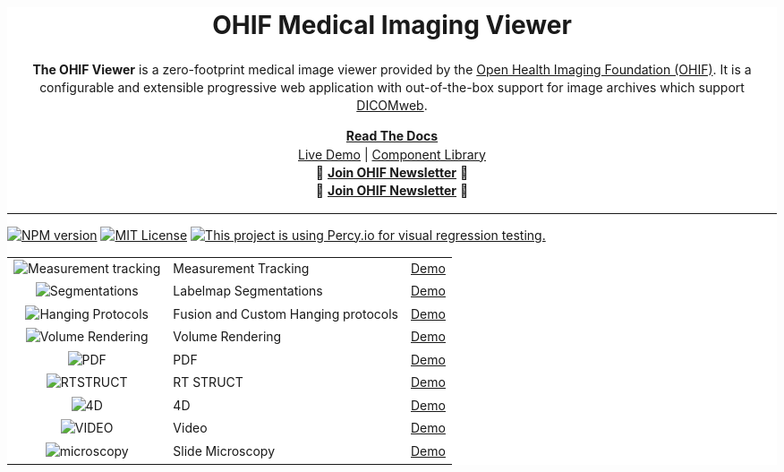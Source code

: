 
<div align="center">
  <h1>OHIF Medical Imaging Viewer</h1>
  <p><strong>The OHIF Viewer</strong> is a zero-footprint medical image viewer
provided by the <a href="https://ohif.org/">Open Health Imaging Foundation (OHIF)</a>. It is a configurable and extensible progressive web application with out-of-the-box support for image archives which support <a href="https://www.dicomstandard.org/using/dicomweb/">DICOMweb</a>.</p>
</div>


<div align="center">
  <a href="https://docs.ohif.org/"><strong>Read The Docs</strong></a>
</div>
<div align="center">
  <a href="https://viewer.ohif.org/">Live Demo</a> |
  <a href="https://ui.ohif.org/">Component Library</a>
</div>
<div align="center">
  📰 <a href="https://ohif.org/news/"><strong>Join OHIF Newsletter</strong></a> 📰
</div>
<div align="center">
  📰 <a href="https://ohif.org/news/"><strong>Join OHIF Newsletter</strong></a> 📰
</div>



<hr />

[![NPM version][npm-version-image]][npm-url]
[![MIT License][license-image]][license-url]
[![This project is using Percy.io for visual regression testing.][percy-image]](percy-url)











|     |  | |
| :-: | :---  | :--- |
| <img src="https://github.com/OHIF/Viewers/blob/master/platform/docs/docs/assets/img/demo-measurements.webp?raw=true" alt="Measurement tracking" width="350"/> | Measurement Tracking | [Demo](https://viewer.ohif.org/viewer?StudyInstanceUIDs=1.3.6.1.4.1.25403.345050719074.3824.20170125095438.5) |
| <img src="https://github.com/OHIF/Viewers/blob/master/platform/docs/docs/assets/img/demo-segmentation.webp?raw=true" alt="Segmentations" width="350"/> | Labelmap Segmentations  | [Demo](https://viewer.ohif.org/viewer?StudyInstanceUIDs=1.3.12.2.1107.5.2.32.35162.30000015050317233592200000046) |
| <img src="https://github.com/OHIF/Viewers/blob/master/platform/docs/docs/assets/img/demo-ptct.webp?raw=true" alt="Hanging Protocols" width="350"/> | Fusion and Custom Hanging protocols  | [Demo](https://viewer.ohif.org/tmtv?StudyInstanceUIDs=1.3.6.1.4.1.14519.5.2.1.7009.2403.334240657131972136850343327463) |
| <img src="https://github.com/OHIF/Viewers/blob/master/platform/docs/docs/assets/img/demo-volume-rendering.webp?raw=true" alt="Volume Rendering" width="350"/> | Volume Rendering  | [Demo](https://viewer.ohif.org/viewer?StudyInstanceUIDs=1.3.6.1.4.1.25403.345050719074.3824.20170125095438.5&hangingprotocolId=mprAnd3DVolumeViewport) |
| <img src="https://github.com/OHIF/Viewers/blob/master/platform/docs/docs/assets/img/demo-pdf.webp?raw=true" alt="PDF" width="350"/> | PDF  | [Demo](https://viewer.ohif.org/viewer?StudyInstanceUIDs=2.25.317377619501274872606137091638706705333) |
| <img src="https://github.com/OHIF/Viewers/blob/master/platform/docs/docs/assets/img/demo-rtstruct.webp?raw=true" alt="RTSTRUCT" width="350"/> | RT STRUCT  | [Demo](https://viewer.ohif.org/viewer?StudyInstanceUIDs=1.3.6.1.4.1.5962.99.1.2968617883.1314880426.1493322302363.3.0) |
| <img src="https://github.com/OHIF/Viewers/blob/master/platform/docs/docs/assets/img/demo-4d.webp?raw=true" alt="4D" width="350"/> | 4D  | [Demo](https://viewer.ohif.org/dynamic-volume?StudyInstanceUIDs=2.25.232704420736447710317909004159492840763) |
| <img src="https://github.com/OHIF/Viewers/blob/master/platform/docs/docs/assets/img/demo-video.webp?raw=true" alt="VIDEO" width="350"/> | Video  | [Demo](https://viewer.ohif.org/viewer?StudyInstanceUIDs=2.25.96975534054447904995905761963464388233) |
| <img src="https://github.com/OHIF/Viewers/blob/master/platform/docs/docs/assets/img/microscopy.webp?raw=true" alt="microscopy" width="350"/> | Slide Microscopy  | [Demo](https://viewer.ohif.org/microscopy?StudyInstanceUIDs=2.25.141277760791347900862109212450152067508) |


[lerna-image]: https://img.shields.io/badge/maintained%20with-lerna-cc00ff.svg
[lerna-url]: https://lerna.js.org/
[netlify-image]: https://api.netlify.com/api/v1/badges/32708787-c9b0-4634-b50f-7ca41952da77/deploy-status
[netlify-url]: https://app.netlify.com/sites/ohif-dev/deploys
[all-contributors-image]: https://img.shields.io/badge/all_contributors-0-orange.svg?style=flat-square
[circleci-image]: https://circleci.com/gh/OHIF/Viewers.svg?style=svg
[circleci-url]: https://circleci.com/gh/OHIF/Viewers
[codecov-image]: https://codecov.io/gh/OHIF/Viewers/branch/master/graph/badge.svg
[codecov-url]: https://codecov.io/gh/OHIF/Viewers/branch/master
[prettier-image]: https://img.shields.io/badge/code_style-prettier-ff69b4.svg?style=flat-square
[prettier-url]: https://github.com/prettier/prettier
[semantic-image]: https://img.shields.io/badge/%20%20%F0%9F%93%A6%F0%9F%9A%80-semantic--release-e10079.svg
[semantic-url]: https://github.com/semantic-release/semantic-release
[npm-url]: https://npmjs.org/package/@ohif/app
[npm-downloads-image]: https://img.shields.io/npm/dm/@ohif/app.svg?style=flat-square
[npm-version-image]: https://img.shields.io/npm/v/@ohif/app.svg?style=flat-square
[docker-pulls-img]: https://img.shields.io/docker/pulls/ohif/viewer.svg?style=flat-square
[docker-image-url]: https://hub.docker.com/r/ohif/app
[license-image]: https://img.shields.io/badge/license-MIT-blue.svg?style=flat-square
[license-url]: LICENSE
[percy-image]: https://percy.io/static/images/percy-badge.svg
[percy-url]: https://percy.io/Open-Health-Imaging-Foundation/OHIF-Viewer
[monorepo]: https://en.wikipedia.org/wiki/Monorepo
[how-to-fork]: https://help.github.com/en/articles/fork-a-repo
[how-to-clone]: https://help.github.com/en/articles/fork-a-repo#step-2-create-a-local-clone-of-your-fork
[ohif-architecture]: https://docs.ohif.org/architecture/index.html
[ohif-extensions]: https://docs.ohif.org/architecture/index.html
[deployment-docs]: https://docs.ohif.org/deployment/
[react-url]: https://reactjs.org/
[pwa-url]: https://developers.google.com/web/progressive-web-apps/
[ohif-viewer-url]: https://www.npmjs.com/package/@ohif/app
[configuration-url]: https://docs.ohif.org/configuring/
[extensions-url]: https://docs.ohif.org/extensions/
[platform-core]: platform/core/README.md
[core-npm]: https://www.npmjs.com/package/@ohif/core
[platform-i18n]: platform/i18n/README.md
[i18n-npm]: https://www.npmjs.com/package/@ohif/i18n
[platform-ui]: platform/ui/README.md
[ui-npm]: https://www.npmjs.com/package/@ohif/ui
[platform-viewer]: platform/app/README.md
[viewer-npm]: https://www.npmjs.com/package/@ohif/app
[extension-cornerstone]: extensions/cornerstone/README.md
[cornerstone-npm]: https://www.npmjs.com/package/@ohif/extension-cornerstone
[extension-dicom-html]: extensions/dicom-html/README.md
[html-npm]: https://www.npmjs.com/package/@ohif/extension-dicom-html
[extension-dicom-microscopy]: extensions/dicom-microscopy/README.md
[microscopy-npm]: https://www.npmjs.com/package/@ohif/extension-dicom-microscopy
[extension-dicom-pdf]: extensions/dicom-pdf/README.md
[pdf-npm]: https://www.npmjs.com/package/@ohif/extension-dicom-pdf
[extension-vtk]: extensions/vtk/README.md
[vtk-npm]: https://www.npmjs.com/package/@ohif/extension-vtk